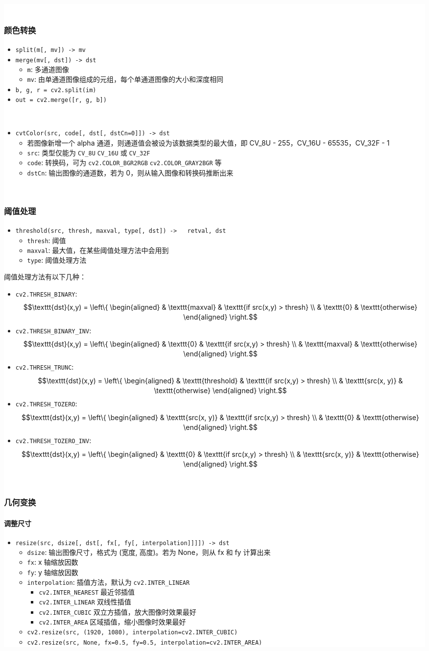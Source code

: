 <br>

### 颜色转换
- `split(m[, mv]) -> mv`
- `merge(mv[, dst]) -> dst`
  - `m`: 多通道图像
  - `mv`: 由单通道图像组成的元组，每个单通道图像的大小和深度相同
- `b, g, r = cv2.split(im)`
- `out = cv2.merge([r, g, b])`
<br>

- `cvtColor(src, code[, dst[, dstCn=0]]) -> dst`
  - 若图像新增一个 alpha 通道，则通道值会被设为该数据类型的最大值，即 CV_8U - 255，CV_16U - 65535，CV_32F - 1
  - `src`: 类型仅能为 `CV_8U` `CV_16U` 或 `CV_32F`
  - `code`: 转换码，可为 `cv2.COLOR_BGR2RGB` `cv2.COLOR_GRAY2BGR` 等
  - `dstCn`: 输出图像的通道数，若为 0，则从输入图像和转换码推断出来

<br>

### 阈值处理
- `threshold(src, thresh, maxval, type[, dst]) ->	retval, dst`
  - `thresh`: 阈值
  - `maxval`: 最大值，在某些阈值处理方法中会用到
  - `type`: 阈值处理方法

阈值处理方法有以下几种：
- `cv2.THRESH_BINARY`: $$\texttt{dst}(x,y) = \left\{ \begin{aligned} & \texttt{maxval} & \texttt{if src(x,y) > thresh} \\ & \texttt{0} & \texttt{otherwise} \end{aligned} \right.$$
- `cv2.THRESH_BINARY_INV`: $$\texttt{dst}(x,y) = \left\{ \begin{aligned} & \texttt{0} & \texttt{if src(x,y) > thresh} \\ & \texttt{maxval} & \texttt{otherwise} \end{aligned} \right.$$
- `cv2.THRESH_TRUNC`: $$\texttt{dst}(x,y) = \left\{ \begin{aligned} & \texttt{threshold} & \texttt{if src(x,y) > thresh} \\ & \texttt{src(x, y)} & \texttt{otherwise} \end{aligned} \right.$$
- `cv2.THRESH_TOZERO`: $$\texttt{dst}(x,y) = \left\{ \begin{aligned} & \texttt{src(x, y)} & \texttt{if src(x,y) > thresh} \\ & \texttt{0} & \texttt{otherwise} \end{aligned} \right.$$
- `cv2.THRESH_TOZERO_INV`: $$\texttt{dst}(x,y) = \left\{ \begin{aligned} & \texttt{0} & \texttt{if src(x,y) > thresh} \\ & \texttt{src(x, y)} & \texttt{otherwise} \end{aligned} \right.$$

<br>

### 几何变换
#### 调整尺寸
- `resize(src, dsize[, dst[, fx[, fy[, interpolation]]]]) -> dst`
  - `dsize`: 输出图像尺寸，格式为 (宽度, 高度)。若为 None，则从 fx 和 fy 计算出来
  - `fx`: x 轴缩放因数
  - `fy`: y 轴缩放因数
  - `interpolation`: 插值方法，默认为 `cv2.INTER_LINEAR`
    - `cv2.INTER_NEAREST` 最近邻插值
    - `cv2.INTER_LINEAR` 双线性插值
    - `cv2.INTER_CUBIC` 双立方插值，放大图像时效果最好
    - `cv2.INTER_AREA` 区域插值，缩小图像时效果最好
  - `cv2.resize(src, (1920, 1080), interpolation=cv2.INTER_CUBIC)`
  - `cv2.resize(src, None, fx=0.5, fy=0.5, interpolation=cv2.INTER_AREA)`
